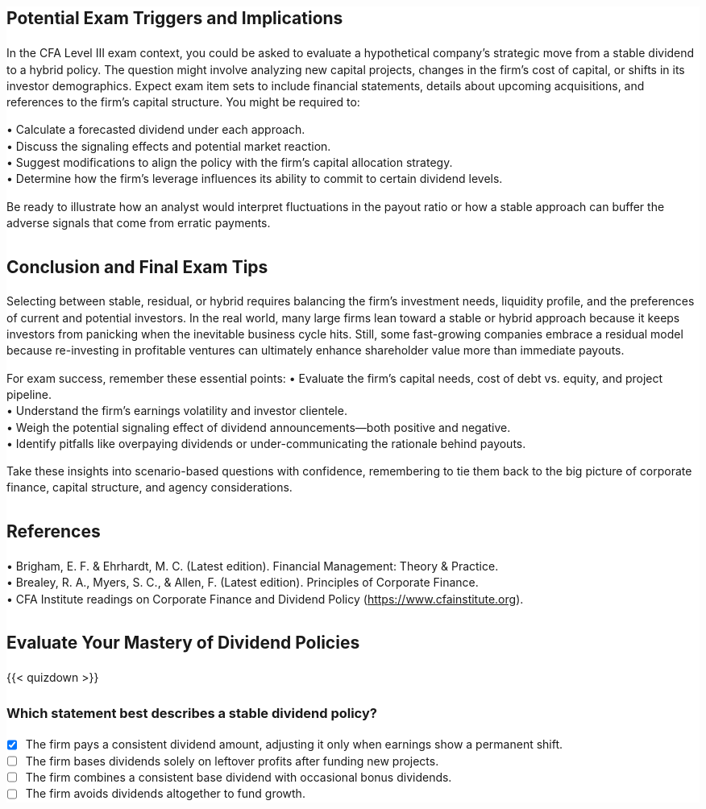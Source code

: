 ## Potential Exam Triggers and Implications

In the CFA Level III exam context, you could be asked to evaluate a hypothetical company’s strategic move from a stable dividend to a hybrid policy. The question might involve analyzing new capital projects, changes in the firm’s cost of capital, or shifts in its investor demographics. Expect exam item sets to include financial statements, details about upcoming acquisitions, and references to the firm’s capital structure. You might be required to:

• Calculate a forecasted dividend under each approach.  
• Discuss the signaling effects and potential market reaction.  
• Suggest modifications to align the policy with the firm’s capital allocation strategy.  
• Determine how the firm’s leverage influences its ability to commit to certain dividend levels.  

Be ready to illustrate how an analyst would interpret fluctuations in the payout ratio or how a stable approach can buffer the adverse signals that come from erratic payments.

## Conclusion and Final Exam Tips

Selecting between stable, residual, or hybrid requires balancing the firm’s investment needs, liquidity profile, and the preferences of current and potential investors. In the real world, many large firms lean toward a stable or hybrid approach because it keeps investors from panicking when the inevitable business cycle hits. Still, some fast-growing companies embrace a residual model because re-investing in profitable ventures can ultimately enhance shareholder value more than immediate payouts.

For exam success, remember these essential points:
• Evaluate the firm’s capital needs, cost of debt vs. equity, and project pipeline.  
• Understand the firm’s earnings volatility and investor clientele.  
• Weigh the potential signaling effect of dividend announcements—both positive and negative.  
• Identify pitfalls like overpaying dividends or under-communicating the rationale behind payouts.  

Take these insights into scenario-based questions with confidence, remembering to tie them back to the big picture of corporate finance, capital structure, and agency considerations.

## References

• Brigham, E. F. & Ehrhardt, M. C. (Latest edition). Financial Management: Theory & Practice.  
• Brealey, R. A., Myers, S. C., & Allen, F. (Latest edition). Principles of Corporate Finance.  
• CFA Institute readings on Corporate Finance and Dividend Policy (https://www.cfainstitute.org).  

## Evaluate Your Mastery of Dividend Policies

{{< quizdown >}}

### Which statement best describes a stable dividend policy?

- [x] The firm pays a consistent dividend amount, adjusting it only when earnings show a permanent shift.
- [ ] The firm bases dividends solely on leftover profits after funding new projects.
- [ ] The firm combines a consistent base dividend with occasional bonus dividends.
- [ ] The firm avoids dividends altogether to fund growth.
